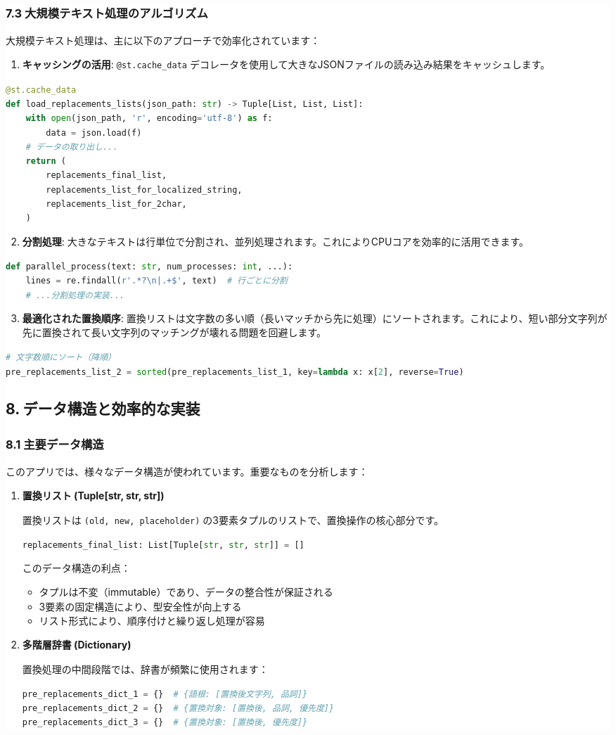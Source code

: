 ### 7.3 大規模テキスト処理のアルゴリズム

大規模テキスト処理は、主に以下のアプローチで効率化されています：

1. **キャッシングの活用**: `@st.cache_data` デコレータを使用して大きなJSONファイルの読み込み結果をキャッシュします。

```python
@st.cache_data
def load_replacements_lists(json_path: str) -> Tuple[List, List, List]:
    with open(json_path, 'r', encoding='utf-8') as f:
        data = json.load(f)
    # データの取り出し...
    return (
        replacements_final_list,
        replacements_list_for_localized_string,
        replacements_list_for_2char,
    )
```

2. **分割処理**: 大きなテキストは行単位で分割され、並列処理されます。これによりCPUコアを効率的に活用できます。

```python
def parallel_process(text: str, num_processes: int, ...):
    lines = re.findall(r'.*?\n|.+$', text)  # 行ごとに分割
    # ...分割処理の実装...
```

3. **最適化された置換順序**: 置換リストは文字数の多い順（長いマッチから先に処理）にソートされます。これにより、短い部分文字列が先に置換されて長い文字列のマッチングが壊れる問題を回避します。

```python
# 文字数順にソート（降順）
pre_replacements_list_2 = sorted(pre_replacements_list_1, key=lambda x: x[2], reverse=True)
```

## 8. データ構造と効率的な実装

### 8.1 主要データ構造

このアプリでは、様々なデータ構造が使われています。重要なものを分析します：

1. **置換リスト (Tuple[str, str, str])**

   置換リストは `(old, new, placeholder)` の3要素タプルのリストで、置換操作の核心部分です。
   ```python
   replacements_final_list: List[Tuple[str, str, str]] = []
   ```

   このデータ構造の利点：
   - タプルは不変（immutable）であり、データの整合性が保証される
   - 3要素の固定構造により、型安全性が向上する
   - リスト形式により、順序付けと繰り返し処理が容易

2. **多階層辞書 (Dictionary)**

   置換処理の中間段階では、辞書が頻繁に使用されます：
   ```python
   pre_replacements_dict_1 = {}  # {語根: [置換後文字列, 品詞]}
   pre_replacements_dict_2 = {}  # {置換対象: [置換後, 品詞, 優先度]}
   pre_replacements_dict_3 = {}  # {置換対象: [置換後, 優先度]}
   ```
